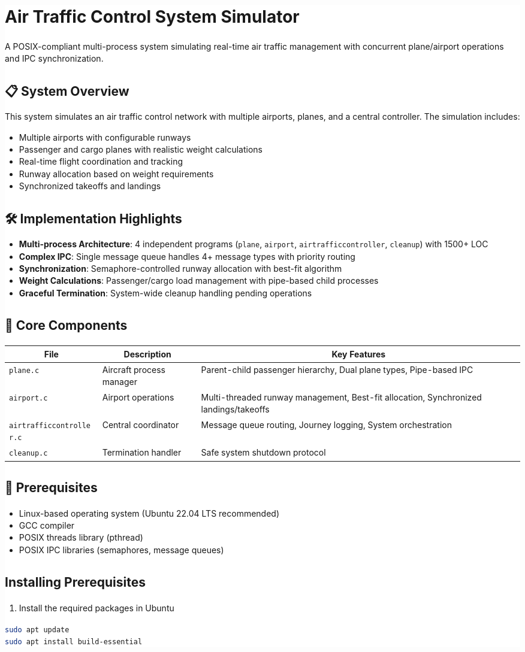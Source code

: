 # Air Traffic Control System Simulator

A POSIX-compliant multi-process system simulating real-time air traffic management with concurrent plane/airport operations and IPC synchronization.

## 📋 System Overview

This system simulates an air traffic control network with multiple airports, planes, and a central controller. The simulation includes:

- Multiple airports with configurable runways
- Passenger and cargo planes with realistic weight calculations
- Real-time flight coordination and tracking
- Runway allocation based on weight requirements
- Synchronized takeoffs and landings

## 🛠️ Implementation Highlights

- **Multi-process Architecture**: 4 independent programs (`plane`, `airport`, `airtrafficcontroller`, `cleanup`) with 1500+ LOC
- **Complex IPC**: Single message queue handles 4+ message types with priority routing
- **Synchronization**: Semaphore-controlled runway allocation with best-fit algorithm
- **Weight Calculations**: Passenger/cargo load management with pipe-based child processes
- **Graceful Termination**: System-wide cleanup handling pending operations

## 📁 Core Components

| File | Description | Key Features |
|------|-------------|--------------|
| `plane.c` | Aircraft process manager | Parent-child passenger hierarchy, Dual plane types, Pipe-based IPC |
| `airport.c` | Airport operations | Multi-threaded runway management, Best-fit allocation, Synchronized landings/takeoffs |
| `airtrafficcontroller.c` | Central coordinator | Message queue routing, Journey logging, System orchestration |
| `cleanup.c` | Termination handler | Safe system shutdown protocol |

## 🧰 Prerequisites

- Linux-based operating system (Ubuntu 22.04 LTS recommended)
- GCC compiler
- POSIX threads library (pthread)
- POSIX IPC libraries (semaphores, message queues)

## Installing Prerequisites
1. Install the required packages in Ubuntu
```bash
sudo apt update
sudo apt install build-essential
```
